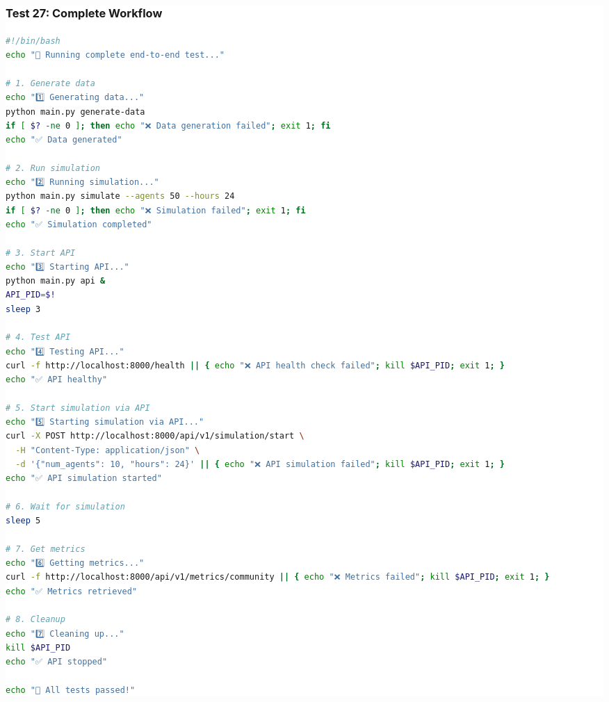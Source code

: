 ### Test 27: Complete Workflow

```bash
#!/bin/bash
echo "🧪 Running complete end-to-end test..."

# 1. Generate data
echo "1️⃣ Generating data..."
python main.py generate-data
if [ $? -ne 0 ]; then echo "❌ Data generation failed"; exit 1; fi
echo "✅ Data generated"

# 2. Run simulation
echo "2️⃣ Running simulation..."
python main.py simulate --agents 50 --hours 24
if [ $? -ne 0 ]; then echo "❌ Simulation failed"; exit 1; fi
echo "✅ Simulation completed"

# 3. Start API
echo "3️⃣ Starting API..."
python main.py api &
API_PID=$!
sleep 3

# 4. Test API
echo "4️⃣ Testing API..."
curl -f http://localhost:8000/health || { echo "❌ API health check failed"; kill $API_PID; exit 1; }
echo "✅ API healthy"

# 5. Start simulation via API
echo "5️⃣ Starting simulation via API..."
curl -X POST http://localhost:8000/api/v1/simulation/start \
  -H "Content-Type: application/json" \
  -d '{"num_agents": 10, "hours": 24}' || { echo "❌ API simulation failed"; kill $API_PID; exit 1; }
echo "✅ API simulation started"

# 6. Wait for simulation
sleep 5

# 7. Get metrics
echo "6️⃣ Getting metrics..."
curl -f http://localhost:8000/api/v1/metrics/community || { echo "❌ Metrics failed"; kill $API_PID; exit 1; }
echo "✅ Metrics retrieved"

# 8. Cleanup
echo "7️⃣ Cleaning up..."
kill $API_PID
echo "✅ API stopped"

echo "🎉 All tests passed!"
```
